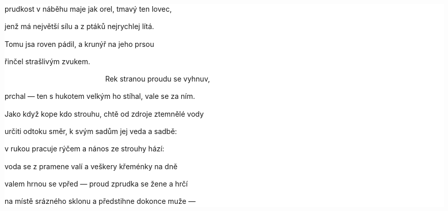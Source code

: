 <section>

prudkost v náběhu maje jak orel, tmavý ten lovec,

</section>

<section>

jenž má největší sílu a z ptáků nejrychlej lítá.

Tomu jsa roven pádil, a krunýř na jeho prsou

</section>

<section>

řinčel strašlivým zvukem.

</section>

<section>

                                                  Rek stranou proudu se vyhnuv,

</section>

<section>

prchal — ten s hukotem velkým ho stíhal, vale se za ním.

Jako když kope kdo strouhu, chtě od zdroje ztemnělé vody

</section>

<section>

určiti odtoku směr, k svým sadům jej veda a sadbě:

</section>

<section>

v rukou pracuje rýčem a nános ze strouhy hází:

</section>

<section>

voda se z pramene valí a veškery křeménky na dně

</section>

<section>

valem hrnou se vpřed — proud zprudka se žene a hrčí

</section>

<section>

na místě srázného sklonu a předstihne dokonce muže —

</section>

<section>
